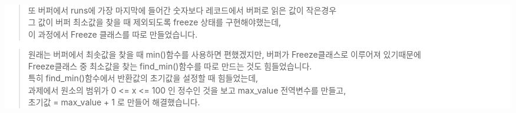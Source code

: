 > 또 버퍼에서 runs에 가장 마지막에 들어간 숫자보다 레코드에서 버퍼로 읽은 값이 작은경우   
> 그 값이 버퍼 최소값을 찾을 때 제외되도록 freeze 상태를 구현해야했는데,   
> 이 과정에서 Freeze 클래스를 따로 만들었습니다.   
  
> 원래는 버퍼에서 최솟값을 찾을 때 min()함수를 사용하면 편했겠지만,
> 버퍼가 Freeze클래스로 이루어져 있기때문에   
> Freeze클래스 중 최소값을 찾는 find_min()함수를 따로 만드는 것도 힘들었습니다.   
> 특히 find_min()함수에서 반환값의 초기값을 설정할 때 힘들었는데,   
> 과제에서 원소의 범위가 0 <= x <= 100 인 정수인 것을 보고 max_value 전역변수를 만들고,   
> 초기값 = max_value + 1 로 만들어 해결했습니다.  